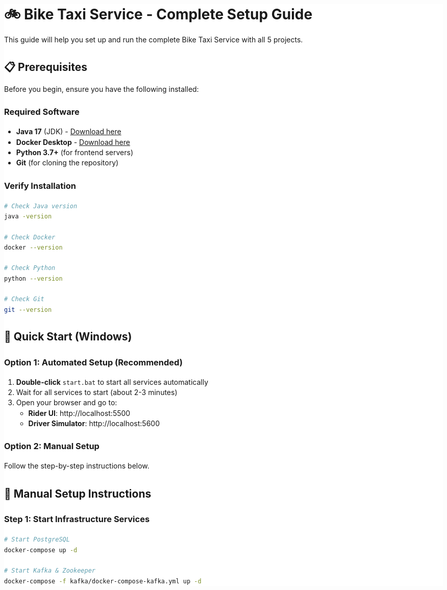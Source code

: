 # 🚲 Bike Taxi Service - Complete Setup Guide

This guide will help you set up and run the complete Bike Taxi Service with all 5 projects.

## 📋 Prerequisites

Before you begin, ensure you have the following installed:

### Required Software
- **Java 17** (JDK) - [Download here](https://adoptium.net/)
- **Docker Desktop** - [Download here](https://www.docker.com/products/docker-desktop/)
- **Python 3.7+** (for frontend servers)
- **Git** (for cloning the repository)

### Verify Installation
```bash
# Check Java version
java -version

# Check Docker
docker --version

# Check Python
python --version

# Check Git
git --version
```

## 🚀 Quick Start (Windows)

### Option 1: Automated Setup (Recommended)
1. **Double-click** `start.bat` to start all services automatically
2. Wait for all services to start (about 2-3 minutes)
3. Open your browser and go to:
   - **Rider UI**: http://localhost:5500
   - **Driver Simulator**: http://localhost:5600

### Option 2: Manual Setup
Follow the step-by-step instructions below.

## 🔧 Manual Setup Instructions

### Step 1: Start Infrastructure Services

```bash
# Start PostgreSQL
docker-compose up -d

# Start Kafka & Zookeeper
docker-compose -f kafka/docker-compose-kafka.yml up -d
```
